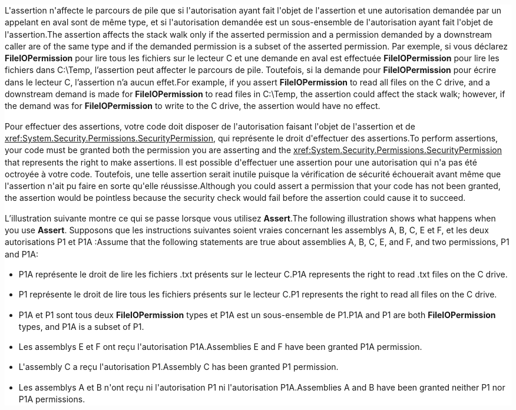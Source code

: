  <span data-ttu-id="0f10e-118">L'assertion n'affecte le parcours de pile que si l'autorisation ayant fait l'objet de l'assertion et une autorisation demandée par un appelant en aval sont de même type, et si l'autorisation demandée est un sous-ensemble de l'autorisation ayant fait l'objet de l'assertion.</span><span class="sxs-lookup"><span data-stu-id="0f10e-118">The assertion affects the stack walk only if the asserted permission and a permission demanded by a downstream caller are of the same type and if the demanded permission is a subset of the asserted permission.</span></span> <span data-ttu-id="0f10e-119">Par exemple, si vous déclarez **FileIOPermission** pour lire tous les fichiers sur le lecteur C et une demande en aval est effectuée **FileIOPermission** pour lire les fichiers dans C:\Temp, l’assertion peut affecter le parcours de pile. Toutefois, si la demande pour **FileIOPermission** pour écrire dans le lecteur C, l’assertion n’a aucun effet.</span><span class="sxs-lookup"><span data-stu-id="0f10e-119">For example, if you assert **FileIOPermission** to read all files on the C drive, and a downstream demand is made for **FileIOPermission** to read files in C:\Temp, the assertion could affect the stack walk; however, if the demand was for **FileIOPermission** to write to the C drive, the assertion would have no effect.</span></span>  
  
 <span data-ttu-id="0f10e-120">Pour effectuer des assertions, votre code doit disposer de l'autorisation faisant l'objet de l'assertion et de <xref:System.Security.Permissions.SecurityPermission>, qui représente le droit d'effectuer des assertions.</span><span class="sxs-lookup"><span data-stu-id="0f10e-120">To perform assertions, your code must be granted both the permission you are asserting and the <xref:System.Security.Permissions.SecurityPermission> that represents the right to make assertions.</span></span> <span data-ttu-id="0f10e-121">Il est possible d'effectuer une assertion pour une autorisation qui n'a pas été octroyée à votre code. Toutefois, une telle assertion serait inutile puisque la vérification de sécurité échouerait avant même que l'assertion n'ait pu faire en sorte qu'elle réussisse.</span><span class="sxs-lookup"><span data-stu-id="0f10e-121">Although you could assert a permission that your code has not been granted, the assertion would be pointless because the security check would fail before the assertion could cause it to succeed.</span></span>  
  
 <span data-ttu-id="0f10e-122">L’illustration suivante montre ce qui se passe lorsque vous utilisez **Assert**.</span><span class="sxs-lookup"><span data-stu-id="0f10e-122">The following illustration shows what happens when you use **Assert**.</span></span> <span data-ttu-id="0f10e-123">Supposons que les instructions suivantes soient vraies concernant les assemblys A, B, C, E et F, et les deux autorisations P1 et P1A :</span><span class="sxs-lookup"><span data-stu-id="0f10e-123">Assume that the following statements are true about assemblies A, B, C, E, and F, and two permissions, P1 and P1A:</span></span>  
  
-   <span data-ttu-id="0f10e-124">P1A représente le droit de lire les fichiers .txt présents sur le lecteur C.</span><span class="sxs-lookup"><span data-stu-id="0f10e-124">P1A represents the right to read .txt files on the C drive.</span></span>  
  
-   <span data-ttu-id="0f10e-125">P1 représente le droit de lire tous les fichiers présents sur le lecteur C.</span><span class="sxs-lookup"><span data-stu-id="0f10e-125">P1 represents the right to read all files on the C drive.</span></span>  
  
-   <span data-ttu-id="0f10e-126">P1A et P1 sont tous deux **FileIOPermission** types et P1A est un sous-ensemble de P1.</span><span class="sxs-lookup"><span data-stu-id="0f10e-126">P1A and P1 are both **FileIOPermission** types, and P1A is a subset of P1.</span></span>  
  
-   <span data-ttu-id="0f10e-127">Les assemblys E et F ont reçu l'autorisation P1A.</span><span class="sxs-lookup"><span data-stu-id="0f10e-127">Assemblies E and F have been granted P1A permission.</span></span>  
  
-   <span data-ttu-id="0f10e-128">L'assembly C a reçu l'autorisation P1.</span><span class="sxs-lookup"><span data-stu-id="0f10e-128">Assembly C has been granted P1 permission.</span></span>  
  
-   <span data-ttu-id="0f10e-129">Les assemblys A et B n'ont reçu ni l'autorisation P1 ni l'autorisation P1A.</span><span class="sxs-lookup"><span data-stu-id="0f10e-129">Assemblies A and B have been granted neither P1 nor P1A permissions.</span></span>  
  